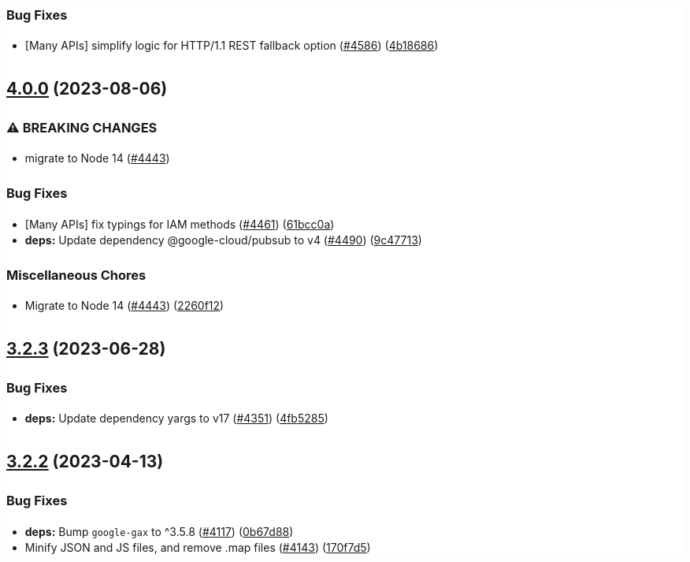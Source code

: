 
### Bug Fixes

* [Many APIs] simplify logic for HTTP/1.1 REST fallback option ([#4586](https://github.com/googleapis/google-cloud-node/issues/4586)) ([4b18686](https://github.com/googleapis/google-cloud-node/commit/4b186867323b8b15469bf5e1cb890bf703b531b3))

## [4.0.0](https://github.com/googleapis/google-cloud-node/compare/iot-v3.2.3...iot-v4.0.0) (2023-08-06)


### ⚠ BREAKING CHANGES

* migrate to Node 14 ([#4443](https://github.com/googleapis/google-cloud-node/issues/4443))

### Bug Fixes

* [Many APIs] fix typings for IAM methods ([#4461](https://github.com/googleapis/google-cloud-node/issues/4461)) ([61bcc0a](https://github.com/googleapis/google-cloud-node/commit/61bcc0a89c70cf1037299eecd72aef9c98c2e666))
* **deps:** Update dependency @google-cloud/pubsub to v4 ([#4490](https://github.com/googleapis/google-cloud-node/issues/4490)) ([9c47713](https://github.com/googleapis/google-cloud-node/commit/9c477133e3de3f5fdb7f4a57417a821770a5acb3))


### Miscellaneous Chores

* Migrate to Node 14 ([#4443](https://github.com/googleapis/google-cloud-node/issues/4443)) ([2260f12](https://github.com/googleapis/google-cloud-node/commit/2260f12543d171bda95345e53475f5f0fdc45770))

## [3.2.3](https://github.com/googleapis/google-cloud-node/compare/iot-v3.2.2...iot-v3.2.3) (2023-06-28)


### Bug Fixes

* **deps:** Update dependency yargs to v17 ([#4351](https://github.com/googleapis/google-cloud-node/issues/4351)) ([4fb5285](https://github.com/googleapis/google-cloud-node/commit/4fb528559c204cee33329c4e55021aa1fd0e4974))

## [3.2.2](https://github.com/googleapis/google-cloud-node/compare/iot-v3.2.1...iot-v3.2.2) (2023-04-13)


### Bug Fixes

* **deps:** Bump `google-gax` to ^3.5.8 ([#4117](https://github.com/googleapis/google-cloud-node/issues/4117)) ([0b67d88](https://github.com/googleapis/google-cloud-node/commit/0b67d883963643ce1b4f6d2ccd3e8d37adf6e029))
* Minify JSON and JS files, and remove .map files ([#4143](https://github.com/googleapis/google-cloud-node/issues/4143)) ([170f7d5](https://github.com/googleapis/google-cloud-node/commit/170f7d57b8fd344d182a8e758867b8124722eebc))
